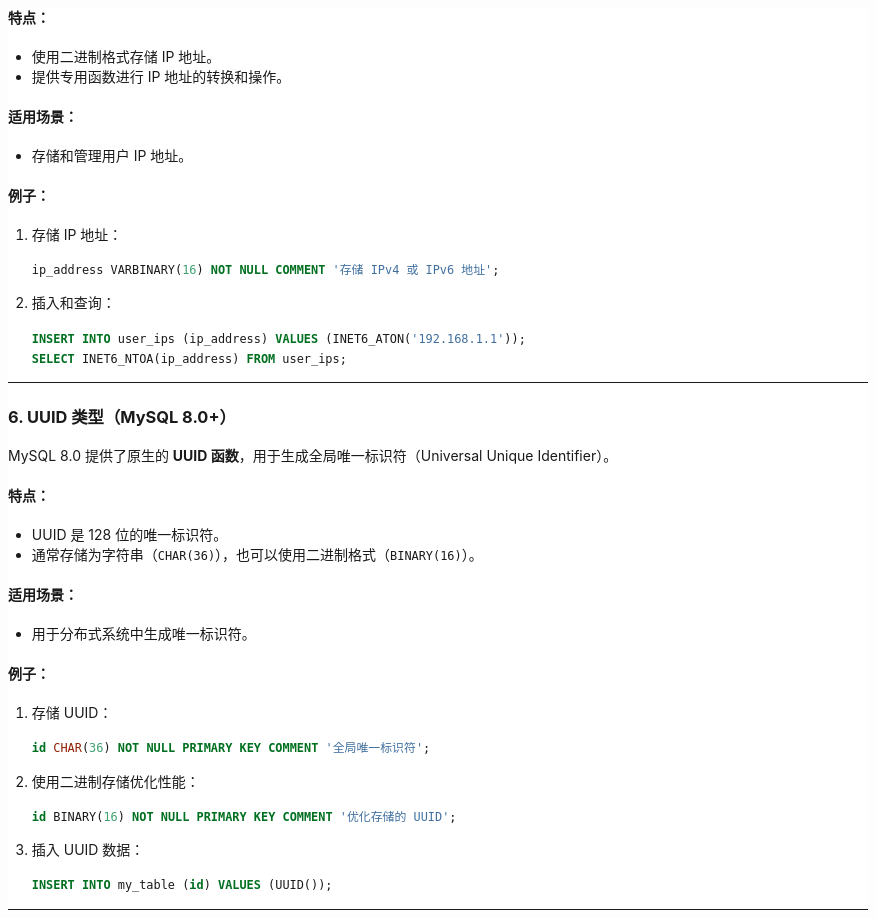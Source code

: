 #### **特点**：

- 使用二进制格式存储 IP 地址。
- 提供专用函数进行 IP 地址的转换和操作。

#### **适用场景**：

- 存储和管理用户 IP 地址。

#### **例子**：

1. 存储 IP 地址：

   ```sql
   ip_address VARBINARY(16) NOT NULL COMMENT '存储 IPv4 或 IPv6 地址';
   ```

2. 插入和查询：
   ```sql
   INSERT INTO user_ips (ip_address) VALUES (INET6_ATON('192.168.1.1'));
   SELECT INET6_NTOA(ip_address) FROM user_ips;
   ```

---

### **6. UUID 类型（MySQL 8.0+）**

MySQL 8.0 提供了原生的 **UUID 函数**，用于生成全局唯一标识符（Universal Unique Identifier）。

#### **特点**：

- UUID 是 128 位的唯一标识符。
- 通常存储为字符串（`CHAR(36)`），也可以使用二进制格式（`BINARY(16)`）。

#### **适用场景**：

- 用于分布式系统中生成唯一标识符。

#### **例子**：

1. 存储 UUID：

   ```sql
   id CHAR(36) NOT NULL PRIMARY KEY COMMENT '全局唯一标识符';
   ```

2. 使用二进制存储优化性能：

   ```sql
   id BINARY(16) NOT NULL PRIMARY KEY COMMENT '优化存储的 UUID';
   ```

3. 插入 UUID 数据：
   ```sql
   INSERT INTO my_table (id) VALUES (UUID());
   ```

---

